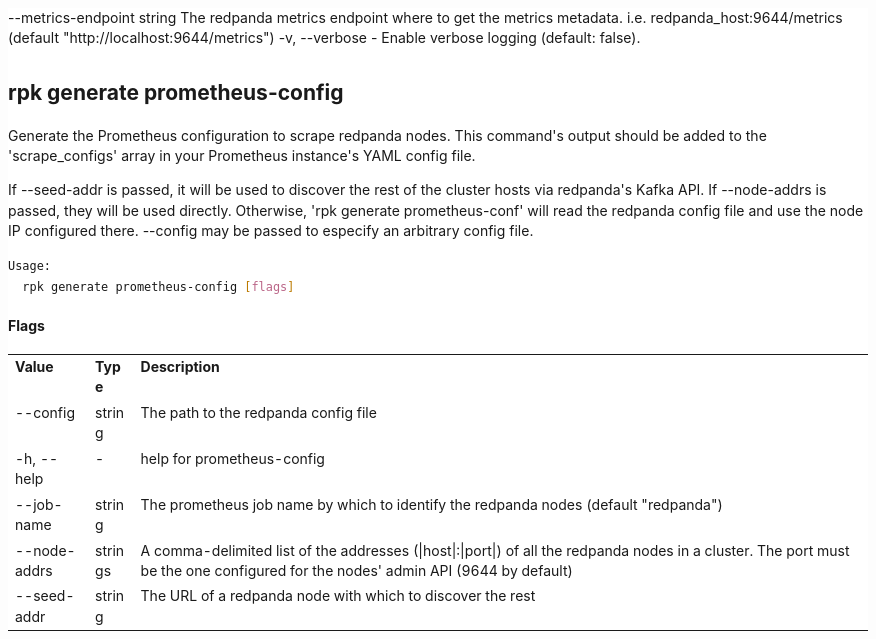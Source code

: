 <td>--metrics-endpoint</td>
<td>string</td>
<td>The redpanda metrics endpoint where to get the metrics metadata. i.e. redpanda_host:9644/metrics (default "http://localhost:9644/metrics")</td>
</tr>
<tr>
<td>-v, --verbose</td>
<td>-</td>
<td>Enable verbose logging (default: false).</td>
</tr>
</tbody>
</table>

## rpk generate prometheus-config

 
Generate the Prometheus configuration to scrape redpanda nodes. This command's
output should be added to the 'scrape_configs' array in your Prometheus
instance's YAML config file.

If --seed-addr is passed, it will be used to discover the rest of the cluster
hosts via redpanda's Kafka API. If --node-addrs is passed, they will be used
directly. Otherwise, 'rpk generate prometheus-conf' will read the redpanda
config file and use the node IP configured there. --config may be passed to
especify an arbitrary config file.

```bash 
Usage:
  rpk generate prometheus-config [flags]
``` 

#### Flags

<table>
<tbody>
<tr>
<td><strong> Value</strong></td>
<td><strong> Type</strong></td>
<td><strong> Description</strong></td>
</tr>
<tr>
<td>--config</td>
<td>string</td>
<td>The path to the redpanda config file</td>
</tr>
<tr>
<td>-h, --help</td>
<td>-</td>
<td>help for prometheus-config</td>
</tr>
<tr>
<td>--job-name</td>
<td>string</td>
<td>The prometheus job name by which to identify the redpanda nodes (default "redpanda")</td>
</tr>
<tr>
<td>--node-addrs</td>
<td>strings</td>
<td>A comma-delimited list of the addresses (|host|:|port|) of all the redpanda nodes in a cluster. The port must be the one configured for the nodes' admin API (9644 by default)</td>
</tr>
<tr>
<td>--seed-addr</td>
<td>string</td>
<td>The URL of a redpanda node with which to discover the rest</td>
</tr>